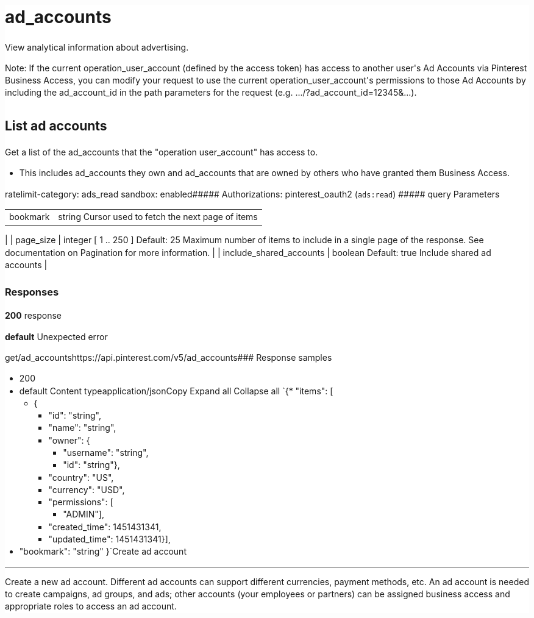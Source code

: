 ad\_accounts
============
View analytical information about advertising.

Note: If the current operation\_user\_account (defined by the access token)
has access to another user's Ad Accounts via
Pinterest Business Access,
you can modify your request to use the current operation\_user\_account's
permissions to those Ad Accounts by including the ad\_account\_id in the path
parameters for the request (e.g. .../?ad\_account\_id=12345&...).

List ad accounts
----------------
Get a list of the ad\_accounts that the "operation user\_account" has access to.

* This includes ad\_accounts they own and ad\_accounts that are owned by others who have granted them Business Access.

 ratelimit-category:  ads\_read sandbox:  enabled##### Authorizations:
pinterest\_oauth2 (`ads:read`) ##### query Parameters

|  |  |
| --- | --- |
| bookmark | string Cursor used to fetch the next page of items
 |
| page\_size | integer  [ 1 .. 250 ]  Default:  25 Maximum number of items to include in a single page of the response. See documentation on Pagination for more information.
 |
| include\_shared\_accounts | boolean Default:  true Include shared ad accounts
 |
### Responses
**200** response

**default** Unexpected error

get/ad\_accountshttps://api.pinterest.com/v5/ad\_accounts###  Response samples
* 200
* default
Content typeapplication/jsonCopy Expand all  Collapse all `{* "items": [
	+ {
		- "id": "string",
		- "name": "string",
		- "owner": {
			* "username": "string",
			* "id": "string"},
		- "country": "US",
		- "currency": "USD",
		- "permissions": [
			* "ADMIN"],
		- "created\_time": 1451431341,
		- "updated\_time": 1451431341}],
* "bookmark": "string"
}`Create ad account
-----------------
Create a new ad account. Different ad accounts can support different currencies, payment methods, etc.
An ad account is needed to create campaigns, ad groups, and ads; other accounts (your employees or partners) can be assigned business access and appropriate roles to access an ad account. 
